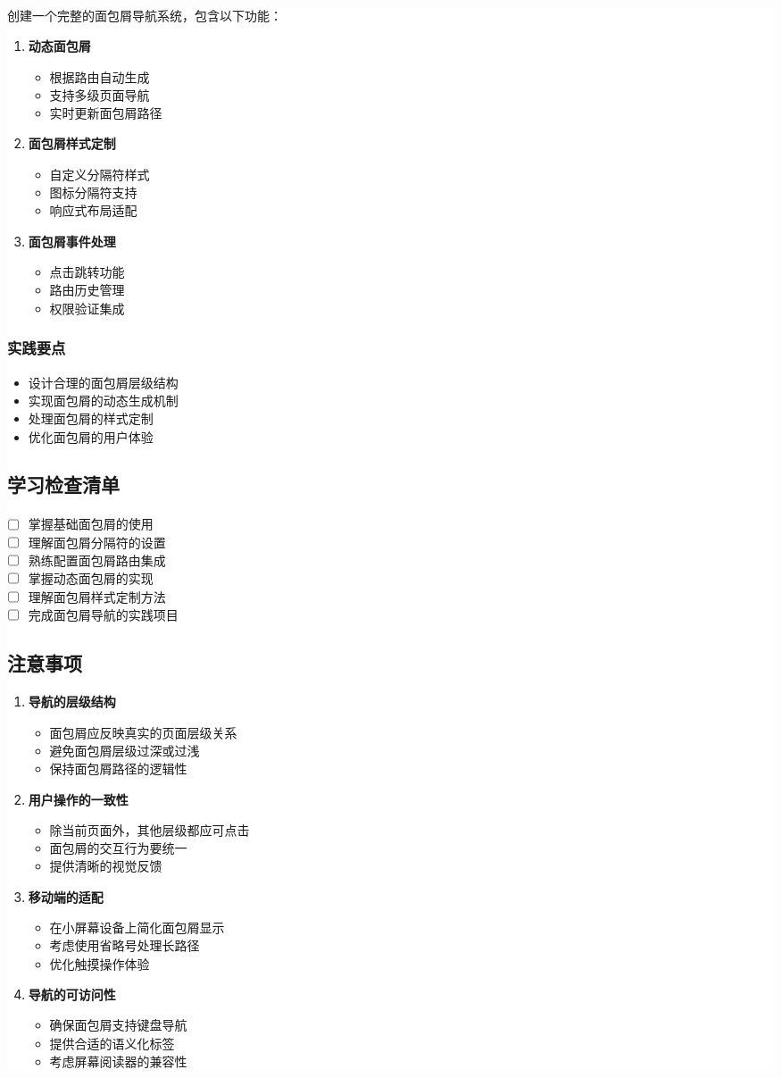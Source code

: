 创建一个完整的面包屑导航系统，包含以下功能：

1. **动态面包屑**
   - 根据路由自动生成
   - 支持多级页面导航
   - 实时更新面包屑路径

2. **面包屑样式定制**
   - 自定义分隔符样式
   - 图标分隔符支持
   - 响应式布局适配

3. **面包屑事件处理**
   - 点击跳转功能
   - 路由历史管理
   - 权限验证集成

### 实践要点

- 设计合理的面包屑层级结构
- 实现面包屑的动态生成机制
- 处理面包屑的样式定制
- 优化面包屑的用户体验

## 学习检查清单

- [ ] 掌握基础面包屑的使用
- [ ] 理解面包屑分隔符的设置
- [ ] 熟练配置面包屑路由集成
- [ ] 掌握动态面包屑的实现
- [ ] 理解面包屑样式定制方法
- [ ] 完成面包屑导航的实践项目

## 注意事项

1. **导航的层级结构**
   - 面包屑应反映真实的页面层级关系
   - 避免面包屑层级过深或过浅
   - 保持面包屑路径的逻辑性

2. **用户操作的一致性**
   - 除当前页面外，其他层级都应可点击
   - 面包屑的交互行为要统一
   - 提供清晰的视觉反馈

3. **移动端的适配**
   - 在小屏幕设备上简化面包屑显示
   - 考虑使用省略号处理长路径
   - 优化触摸操作体验

4. **导航的可访问性**
   - 确保面包屑支持键盘导航
   - 提供合适的语义化标签
   - 考虑屏幕阅读器的兼容性
